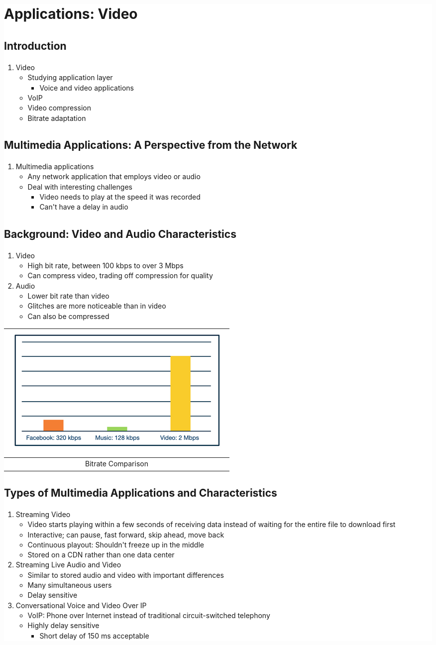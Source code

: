 # Applications: Video

## Introduction

1. Video
    * Studying application layer
        - Voice and video applications
    * VoIP
    * Video compression
    * Bitrate adaptation

## Multimedia Applications: A Perspective from the Network

1. Multimedia applications
    * Any network application that employs video or audio
    * Deal with interesting challenges
        - Video needs to play at the speed it was recorded
        - Can't have a delay in audio

## Background: Video and Audio Characteristics

1. Video
    * High bit rate, between 100 kbps to over 3 Mbps
    * Can compress video, trading off compression for quality
2. Audio
    * Lower bit rate than video
    * Glitches are more noticeable than in video
    * Can also be compressed

| ![bitrate](images/lesson11_bitrate.png) |
|:--:|
| Bitrate Comparison |

## Types of Multimedia Applications and Characteristics

1. Streaming Video
    * Video starts playing within a few seconds of receiving data instead of
    waiting for the entire file to download first
    * Interactive; can pause, fast forward, skip ahead, move back
    * Continuous playout: Shouldn't freeze up in the middle
    * Stored on a CDN rather than one data center
2. Streaming Live Audio and Video
    * Similar to stored audio and video with important differences
    * Many simultaneous users
    * Delay sensitive
3. Conversational Voice and Video Over IP
    * VoIP: Phone over Internet instead of traditional circuit-switched telephony
    * Highly delay sensitive
        - Short delay of 150 ms acceptable